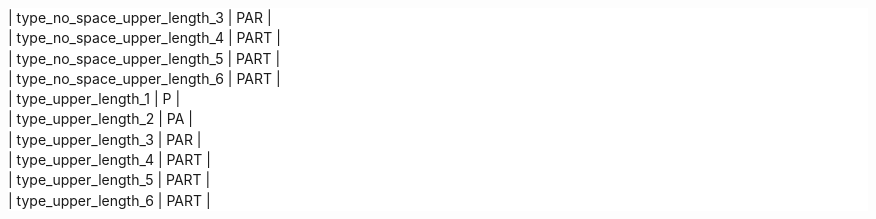 | type_no_space_upper_length_3 | PAR |  
| type_no_space_upper_length_4 | PART |  
| type_no_space_upper_length_5 | PART |  
| type_no_space_upper_length_6 | PART |  
| type_upper_length_1 | P |  
| type_upper_length_2 | PA |  
| type_upper_length_3 | PAR |  
| type_upper_length_4 | PART |  
| type_upper_length_5 | PART |  
| type_upper_length_6 | PART |  
